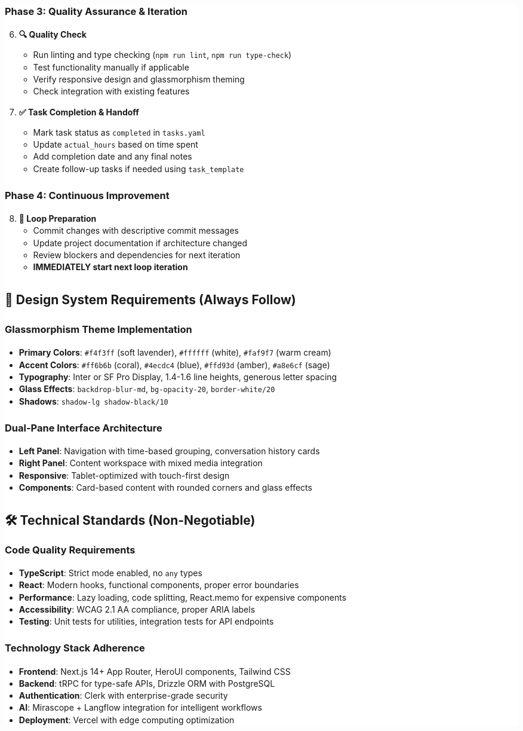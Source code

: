 ### Phase 3: Quality Assurance & Iteration
6. **🔍 Quality Check**
   - Run linting and type checking (`npm run lint`, `npm run type-check`)
   - Test functionality manually if applicable
   - Verify responsive design and glassmorphism theming
   - Check integration with existing features

7. **✅ Task Completion & Handoff**
   - Mark task status as `completed` in `tasks.yaml`
   - Update `actual_hours` based on time spent
   - Add completion date and any final notes
   - Create follow-up tasks if needed using `task_template`

### Phase 4: Continuous Improvement
8. **🔄 Loop Preparation**
   - Commit changes with descriptive commit messages
   - Update project documentation if architecture changed
   - Review blockers and dependencies for next iteration
   - **IMMEDIATELY start next loop iteration**

## 🎨 Design System Requirements (Always Follow)

### Glassmorphism Theme Implementation
- **Primary Colors**: `#f4f3ff` (soft lavender), `#ffffff` (white), `#faf9f7` (warm cream)
- **Accent Colors**: `#ff6b6b` (coral), `#4ecdc4` (blue), `#ffd93d` (amber), `#a8e6cf` (sage)
- **Typography**: Inter or SF Pro Display, 1.4-1.6 line heights, generous letter spacing
- **Glass Effects**: `backdrop-blur-md`, `bg-opacity-20`, `border-white/20`
- **Shadows**: `shadow-lg shadow-black/10`

### Dual-Pane Interface Architecture
- **Left Panel**: Navigation with time-based grouping, conversation history cards
- **Right Panel**: Content workspace with mixed media integration
- **Responsive**: Tablet-optimized with touch-first design
- **Components**: Card-based content with rounded corners and glass effects

## 🛠️ Technical Standards (Non-Negotiable)

### Code Quality Requirements
- **TypeScript**: Strict mode enabled, no `any` types
- **React**: Modern hooks, functional components, proper error boundaries
- **Performance**: Lazy loading, code splitting, React.memo for expensive components
- **Accessibility**: WCAG 2.1 AA compliance, proper ARIA labels
- **Testing**: Unit tests for utilities, integration tests for API endpoints

### Technology Stack Adherence
- **Frontend**: Next.js 14+ App Router, HeroUI components, Tailwind CSS
- **Backend**: tRPC for type-safe APIs, Drizzle ORM with PostgreSQL
- **Authentication**: Clerk with enterprise-grade security
- **AI**: Mirascope + Langflow integration for intelligent workflows
- **Deployment**: Vercel with edge computing optimization
